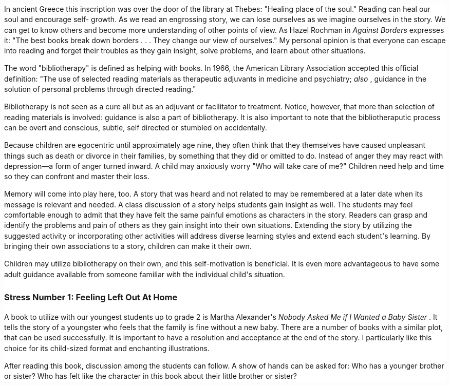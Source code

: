   In ancient Greece this inscription was over the door of the library at Thebes: "Healing place of the soul." Reading can heal our soul and encourage self- growth. As we read an engrossing story, we can lose ourselves as we imagine ourselves in the story. We can get to know others and become more understanding of other points of view. As Hazel Rochman in
  <i>
   Against Borders
  </i>
  expresses it: "The best books break down borders . . . They change our view of ourselves." My personal opinion is that everyone can escape into reading and forget their troubles as they gain insight, solve problems, and learn about other situations.
 </p>
 <p>
  The word "bibliotherapy" is defined as helping with books. In 1966, the American Library Association accepted this official definition: "The use of selected reading materials as therapeutic adjuvants in medicine and psychiatry;
  <i>
   also
  </i>
  , guidance in the solution of personal problems through directed reading."
 </p>
 <p>
  Bibliotherapy is not seen as a cure all but as an adjuvant or facilitator to treatment. Notice, however, that more than selection of reading materials is involved: guidance is also a part of bibliotherapy. It is also important to note that the bibliotheraputic process can be overt and conscious, subtle, self directed or stumbled on accidentally.
 </p>
 <p>
  Because children are egocentric until approximately age nine, they often think that they themselves have caused unpleasant things such as death or divorce in their families, by something that they did or omitted to do. Instead of anger they may react with depression—a form of anger turned inward. A child may anxiously worry "Who will take care of me?" Children need help and time so they can confront and master their loss.
 </p>
 <p>
  Memory will come into play here, too. A story that was heard and not related to may be remembered at a later date when its message is relevant and needed. A class discussion of a story helps students gain insight as well. The students may feel comfortable enough to admit that they have felt the same painful emotions as characters in the story. Readers can grasp and identify the problems and pain of others as they gain insight into their own situations. Extending the story by utilizing the suggested activity or incorporating other activities will address diverse learning styles and extend each student's learning. By bringing their own associations to a story, children can make it their own.
 </p>
 <p>
  Children may utilize bibliotherapy on their own, and this self-motivation is beneficial. It is even more advantageous to have some adult guidance available from someone familiar with the individual child's situation.
 </p>
<h3>
  Stress Number 1: Feeling Left Out At Home
 </h3>
 A book to utilize with our youngest students up to grade 2 is Martha Alexander's
 <i>
  Nobody Asked Me if I Wanted a Baby Sister
 </i>
 . It tells the story of a youngster who feels that the family is fine without a new baby. There are a number of books with a similar plot, that can be used successfully. It is important to have a resolution and acceptance at the end of the story. I particularly like this choice for its child-sized format and enchanting illustrations.
 <p>
  After reading this book, discussion among the students can follow. A show of hands can be asked for: Who has a younger brother or sister? Who has felt like the character in this book about their little brother or sister?
 </p>
 <p>